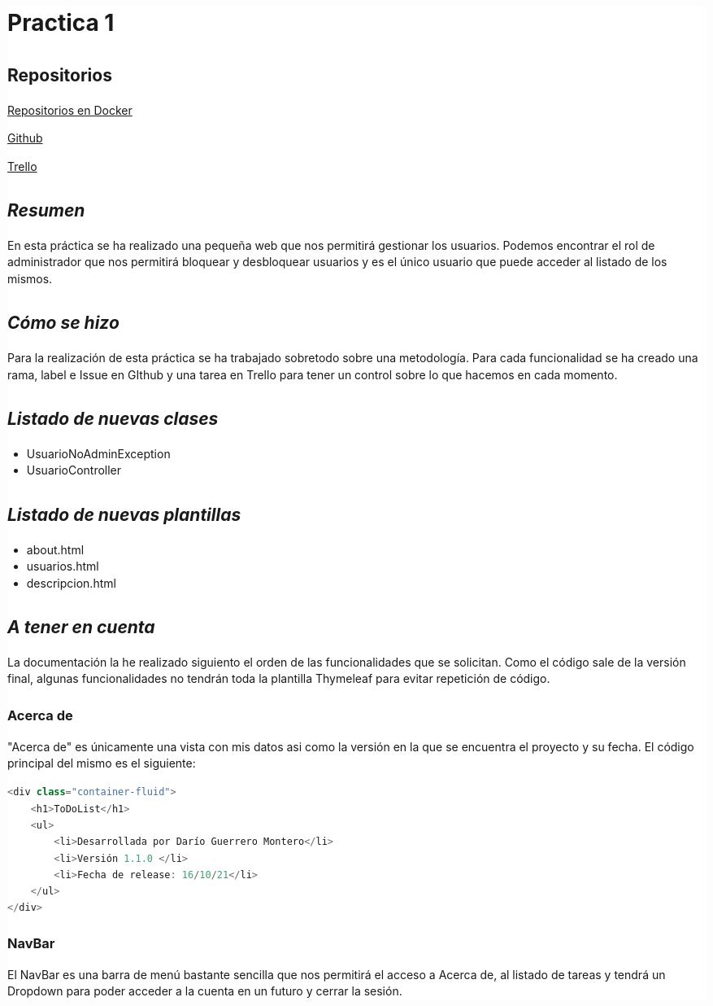 # Practica 1

## Repositorios
[Repositorios en Docker](https://hub.docker.com/repository/docker/dargue94/mads-todolist)

[Github](https://github.com/mads-ua-21-22/mads-todolist-dargue94)

[Trello](https://trello.com/b/SVVvfCcB/todolist-mads)
## *Resumen*
En esta práctica se ha realizado una pequeña web que nos permitirá gestionar los usuarios.
Podemos encontrar el rol de administrador que nos permitirá bloquear y desbloquear usuarios y es el único usuario que puede acceder al listado de los mismos.

## *Cómo se hizo*
Para la realización de esta práctica se ha trabajado sobretodo sobre una metodología. Para cada funcionalidad se ha creado una rama, label e Issue en GIthub y una tarea en Trello para tener un control sobre lo que hacemos en cada momento.

## *Listado de nuevas clases*
* UsuarioNoAdminException
* UsuarioController

## *Listado de nuevas plantillas*
* about.html
* usuarios.html
* descripcion.html

## *A tener en cuenta*
La documentación la he realizado siguiento el orden de las funcionalidades que se solicitan.
Como el código sale de la versión final, algunas funcionalidades no tendrán toda la plantilla Thymeleaf para evitar repetición de código.

### Acerca de
"Acerca de" es únicamente una vista con mis datos asi como la versión en la que se encuentra el proyecto y su fecha.
El código principal del mismo es el siguiente:
```javascript
<div class="container-fluid">
    <h1>ToDoList</h1>
    <ul>
        <li>Desarrollada por Darío Guerrero Montero</li>
        <li>Versión 1.1.0 </li>
        <li>Fecha de release: 16/10/21</li>
    </ul>
</div>
```
### NavBar
El NavBar es una barra de menú bastante sencilla que nos permitirá el acceso a Acerca de, al listado de tareas y tendrá un Dropdown para poder acceder a la cuenta en un futuro y cerrar la sesión.
